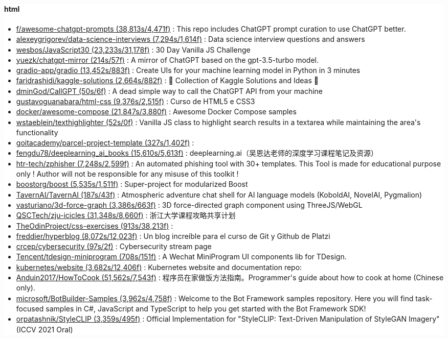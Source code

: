 #### html
* [f/awesome-chatgpt-prompts (38,813s/4,471f)](https://github.com/f/awesome-chatgpt-prompts) : This repo includes ChatGPT prompt curation to use ChatGPT better.
* [alexeygrigorev/data-science-interviews (7,294s/1,614f)](https://github.com/alexeygrigorev/data-science-interviews) : Data science interview questions and answers
* [wesbos/JavaScript30 (23,233s/31,178f)](https://github.com/wesbos/JavaScript30) : 30 Day Vanilla JS Challenge
* [yuezk/chatgpt-mirror (214s/57f)](https://github.com/yuezk/chatgpt-mirror) : A mirror of ChatGPT based on the gpt-3.5-turbo model.
* [gradio-app/gradio (13,452s/883f)](https://github.com/gradio-app/gradio) : Create UIs for your machine learning model in Python in 3 minutes
* [faridrashidi/kaggle-solutions (2,664s/882f)](https://github.com/faridrashidi/kaggle-solutions) : 🏅 Collection of Kaggle Solutions and Ideas 🏅
* [dminGod/CallGPT (50s/6f)](https://github.com/dminGod/CallGPT) : A dead simple way to call the ChatGPT API from your machine
* [gustavoguanabara/html-css (9,376s/2,515f)](https://github.com/gustavoguanabara/html-css) : Curso de HTML5 e CSS3
* [docker/awesome-compose (21,847s/3,880f)](https://github.com/docker/awesome-compose) : Awesome Docker Compose samples
* [wstaeblein/texthighlighter (52s/0f)](https://github.com/wstaeblein/texthighlighter) : Vanilla JS class to highlight search results in a textarea while maintaining the area's functionality
* [goitacademy/parcel-project-template (327s/1,402f)](https://github.com/goitacademy/parcel-project-template) : 
* [fengdu78/deeplearning_ai_books (15,610s/5,613f)](https://github.com/fengdu78/deeplearning_ai_books) : deeplearning.ai（吴恩达老师的深度学习课程笔记及资源）
* [htr-tech/zphisher (7,248s/2,599f)](https://github.com/htr-tech/zphisher) : An automated phishing tool with 30+ templates. This Tool is made for educational purpose only ! Author will not be responsible for any misuse of this toolkit !
* [boostorg/boost (5,535s/1,511f)](https://github.com/boostorg/boost) : Super-project for modularized Boost
* [TavernAI/TavernAI (187s/43f)](https://github.com/TavernAI/TavernAI) : Atmospheric adventure chat shell for AI language models (KoboldAI, NovelAI, Pygmalion)
* [vasturiano/3d-force-graph (3,386s/663f)](https://github.com/vasturiano/3d-force-graph) : 3D force-directed graph component using ThreeJS/WebGL
* [QSCTech/zju-icicles (31,348s/8,660f)](https://github.com/QSCTech/zju-icicles) : 浙江大学课程攻略共享计划
* [TheOdinProject/css-exercises (913s/38,213f)](https://github.com/TheOdinProject/css-exercises) : 
* [freddier/hyperblog (8,072s/12,023f)](https://github.com/freddier/hyperblog) : Un blog increíble para el curso de Git y Github de Platzi
* [crcep/cybersecurity (97s/2f)](https://github.com/crcep/cybersecurity) : Cybersecurity stream page
* [Tencent/tdesign-miniprogram (708s/151f)](https://github.com/Tencent/tdesign-miniprogram) : A Wechat MiniProgram UI components lib for TDesign.
* [kubernetes/website (3,682s/12,406f)](https://github.com/kubernetes/website) : Kubernetes website and documentation repo:
* [Anduin2017/HowToCook (51,562s/7,543f)](https://github.com/Anduin2017/HowToCook) : 程序员在家做饭方法指南。Programmer's guide about how to cook at home (Chinese only).
* [microsoft/BotBuilder-Samples (3,962s/4,758f)](https://github.com/microsoft/BotBuilder-Samples) : Welcome to the Bot Framework samples repository. Here you will find task-focused samples in C#, JavaScript and TypeScript to help you get started with the Bot Framework SDK!
* [orpatashnik/StyleCLIP (3,359s/495f)](https://github.com/orpatashnik/StyleCLIP) : Official Implementation for "StyleCLIP: Text-Driven Manipulation of StyleGAN Imagery" (ICCV 2021 Oral)
